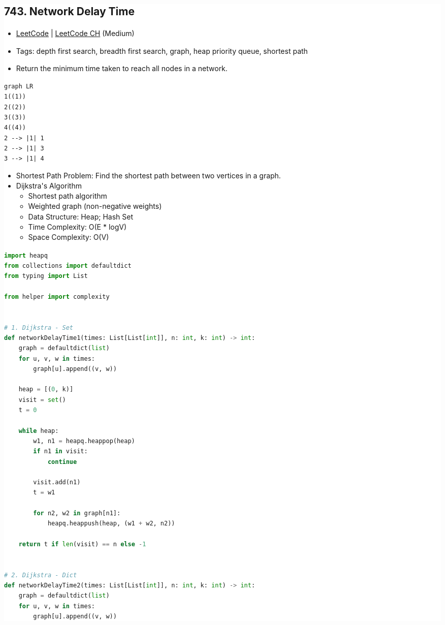 ## 743. Network Delay Time

-   [LeetCode](https://leetcode.com/problems/network-delay-time/) | [LeetCode CH](https://leetcode.cn/problems/network-delay-time/) (Medium)

-   Tags: depth first search, breadth first search, graph, heap priority queue, shortest path
-   Return the minimum time taken to reach all nodes in a network.

```mermaid
graph LR
1((1))
2((2))
3((3))
4((4))
2 --> |1| 1
2 --> |1| 3
3 --> |1| 4
```

-   Shortest Path Problem: Find the shortest path between two vertices in a graph.
-   Dijkstra's Algorithm
    -   Shortest path algorithm
    -   Weighted graph (non-negative weights)
    -   Data Structure: Heap; Hash Set
    -   Time Complexity: O(E \* logV)
    -   Space Complexity: O(V)

```python title="743. Network Delay Time - Python Solution"
import heapq
from collections import defaultdict
from typing import List

from helper import complexity


# 1. Dijkstra - Set
def networkDelayTime1(times: List[List[int]], n: int, k: int) -> int:
    graph = defaultdict(list)
    for u, v, w in times:
        graph[u].append((v, w))

    heap = [(0, k)]
    visit = set()
    t = 0

    while heap:
        w1, n1 = heapq.heappop(heap)
        if n1 in visit:
            continue

        visit.add(n1)
        t = w1

        for n2, w2 in graph[n1]:
            heapq.heappush(heap, (w1 + w2, n2))

    return t if len(visit) == n else -1


# 2. Dijkstra - Dict
def networkDelayTime2(times: List[List[int]], n: int, k: int) -> int:
    graph = defaultdict(list)
    for u, v, w in times:
        graph[u].append((v, w))

```
